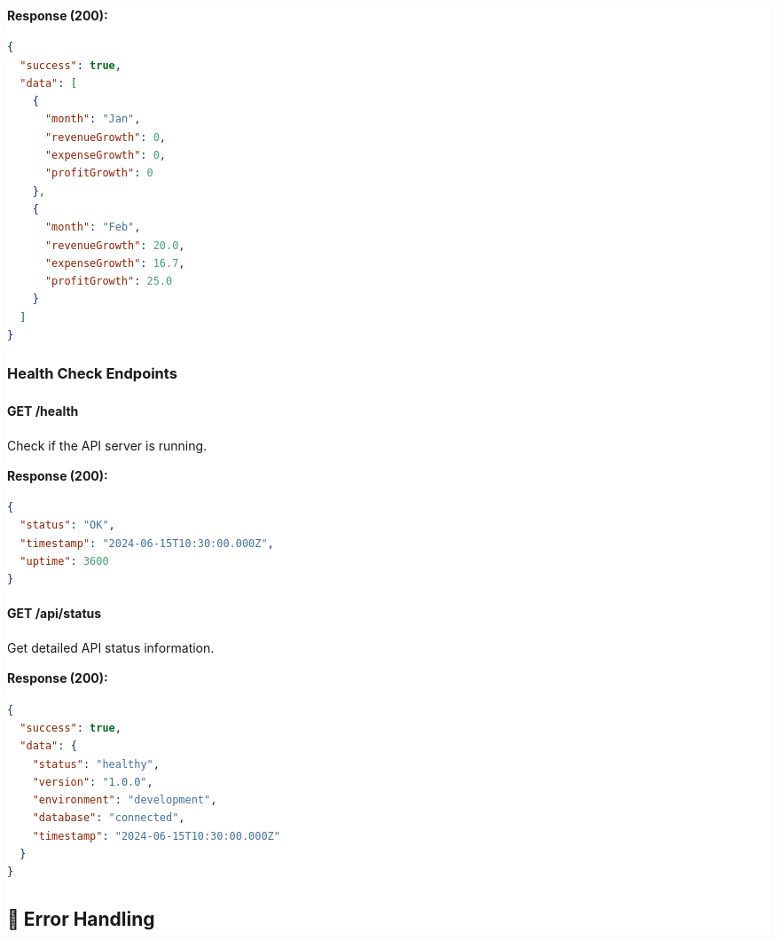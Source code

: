 **Response (200):**
```json
{
  "success": true,
  "data": [
    {
      "month": "Jan",
      "revenueGrowth": 0,
      "expenseGrowth": 0,
      "profitGrowth": 0
    },
    {
      "month": "Feb",
      "revenueGrowth": 20.0,
      "expenseGrowth": 16.7,
      "profitGrowth": 25.0
    }
  ]
}
```

### Health Check Endpoints

#### GET /health
Check if the API server is running.

**Response (200):**
```json
{
  "status": "OK",
  "timestamp": "2024-06-15T10:30:00.000Z",
  "uptime": 3600
}
```

#### GET /api/status
Get detailed API status information.

**Response (200):**
```json
{
  "success": true,
  "data": {
    "status": "healthy",
    "version": "1.0.0",
    "environment": "development",
    "database": "connected",
    "timestamp": "2024-06-15T10:30:00.000Z"
  }
}
```

## 🚨 Error Handling
